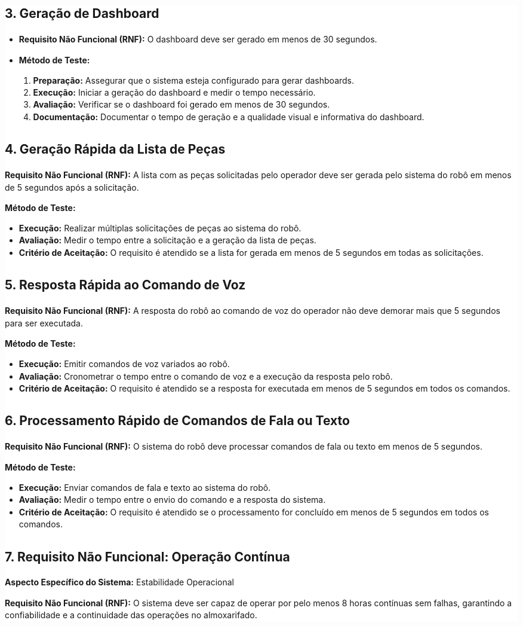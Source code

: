 ## 3. Geração de Dashboard

- **Requisito Não Funcional (RNF):** O dashboard deve ser gerado em menos de 30 segundos.
    
- **Método de Teste:**
    
    1. **Preparação:** Assegurar que o sistema esteja configurado para gerar dashboards.
    2. **Execução:** Iniciar a geração do dashboard e medir o tempo necessário.
    3. **Avaliação:** Verificar se o dashboard foi gerado em menos de 30 segundos.
    4. **Documentação:** Documentar o tempo de geração e a qualidade visual e informativa do dashboard.

## 4. Geração Rápida da Lista de Peças

**Requisito Não Funcional (RNF):** A lista com as peças solicitadas pelo operador deve ser gerada pelo sistema do robô em menos de 5 segundos após a solicitação.

**Método de Teste:**

- **Execução:** Realizar múltiplas solicitações de peças ao sistema do robô.
- **Avaliação:** Medir o tempo entre a solicitação e a geração da lista de peças.
- **Critério de Aceitação:** O requisito é atendido se a lista for gerada em menos de 5 segundos em todas as solicitações.

## 5. Resposta Rápida ao Comando de Voz

**Requisito Não Funcional (RNF):** A resposta do robô ao comando de voz do operador não deve demorar mais que 5 segundos para ser executada.

**Método de Teste:**

- **Execução:** Emitir comandos de voz variados ao robô.
- **Avaliação:** Cronometrar o tempo entre o comando de voz e a execução da resposta pelo robô.
- **Critério de Aceitação:** O requisito é atendido se a resposta for executada em menos de 5 segundos em todos os comandos.

## 6. Processamento Rápido de Comandos de Fala ou Texto

**Requisito Não Funcional (RNF):** O sistema do robô deve processar comandos de fala ou texto em menos de 5 segundos.

**Método de Teste:**

- **Execução:** Enviar comandos de fala e texto ao sistema do robô.
- **Avaliação:** Medir o tempo entre o envio do comando e a resposta do sistema.
- **Critério de Aceitação:** O requisito é atendido se o processamento for concluído em menos de 5 segundos em todos os comandos.

## 7. Requisito Não Funcional: Operação Contínua

**Aspecto Específico do Sistema:** Estabilidade Operacional

**Requisito Não Funcional (RNF):** O sistema deve ser capaz de operar por pelo menos 8 horas contínuas sem falhas, garantindo a confiabilidade e a continuidade das operações no almoxarifado.
